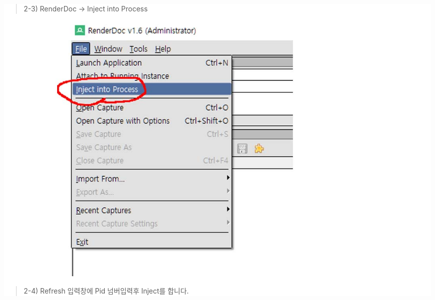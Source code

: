 > 2-3) RenderDoc -> Inject into Process

<img src="../../../images/8/8.1.1_20.jpg" height="80%" width="80%"/>

> 2-4) Refresh 입력창에 Pid 넘버입력후 Inject를 합니다.  
